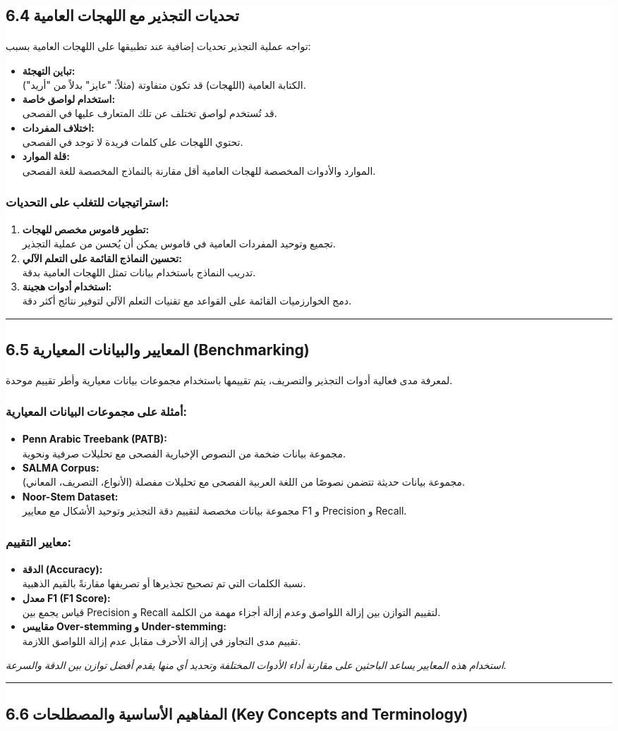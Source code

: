 
## 6.4 تحديات التجذير مع اللهجات العامية

تواجه عملية التجذير تحديات إضافية عند تطبيقها على اللهجات العامية بسبب:

- **تباين التهجئة:**  
  الكتابة العامية (اللهجات) قد تكون متفاوتة (مثلاً: "عايز" بدلاً من "أريد").
- **استخدام لواصق خاصة:**  
  قد تُستخدم لواصق تختلف عن تلك المتعارف عليها في الفصحى.
- **اختلاف المفردات:**  
  تحتوي اللهجات على كلمات فريدة لا توجد في الفصحى.
- **قلة الموارد:**  
  الموارد والأدوات المخصصة للهجات العامية أقل مقارنة بالنماذج المخصصة للغة الفصحى.

### استراتيجيات للتغلب على التحديات:
1. **تطوير قاموس مخصص للهجات:**  
   تجميع وتوحيد المفردات العامية في قاموس يمكن أن يُحسن من عملية التجذير.
2. **تحسين النماذج القائمة على التعلم الآلي:**  
   تدريب النماذج باستخدام بيانات تمثل اللهجات العامية بدقة.
3. **استخدام أدوات هجينة:**  
   دمج الخوارزميات القائمة على القواعد مع تقنيات التعلم الآلي لتوفير نتائج أكثر دقة.

---

## 6.5 المعايير والبيانات المعيارية (Benchmarking)

لمعرفة مدى فعالية أدوات التجذير والتصريف، يتم تقييمها باستخدام مجموعات بيانات معيارية وأطر تقييم موحدة.

### أمثلة على مجموعات البيانات المعيارية:
- **Penn Arabic Treebank (PATB):**  
  مجموعة بيانات ضخمة من النصوص الإخبارية الفصحى مع تحليلات صرفية ونحوية.
- **SALMA Corpus:**  
  مجموعة بيانات حديثة تتضمن نصوصًا من اللغة العربية الفصحى مع تحليلات مفصلة (الأنواع، التصريف، المعاني).
- **Noor-Stem Dataset:**  
  مجموعة بيانات مخصصة لتقييم دقة التجذير وتوحيد الأشكال مع معايير F1 و Precision و Recall.

### معايير التقييم:
- **الدقة (Accuracy):**  
  نسبة الكلمات التي تم تصحيح تجذيرها أو تصريفها مقارنةً بالقيم الذهبية.
- **معدل F1 (F1 Score):**  
  قياس يجمع بين Precision و Recall لتقييم التوازن بين إزالة اللواصق وعدم إزالة أجزاء مهمة من الكلمة.
- **مقاييس Over-stemming و Under-stemming:**  
  تقييم مدى التجاوز في إزالة الأحرف مقابل عدم إزالة اللواصق اللازمة.

*استخدام هذه المعايير يساعد الباحثين على مقارنة أداء الأدوات المختلفة وتحديد أي منها يقدم أفضل توازن بين الدقة والسرعة.*

---

## 6.6 المفاهيم الأساسية والمصطلحات (Key Concepts and Terminology)

